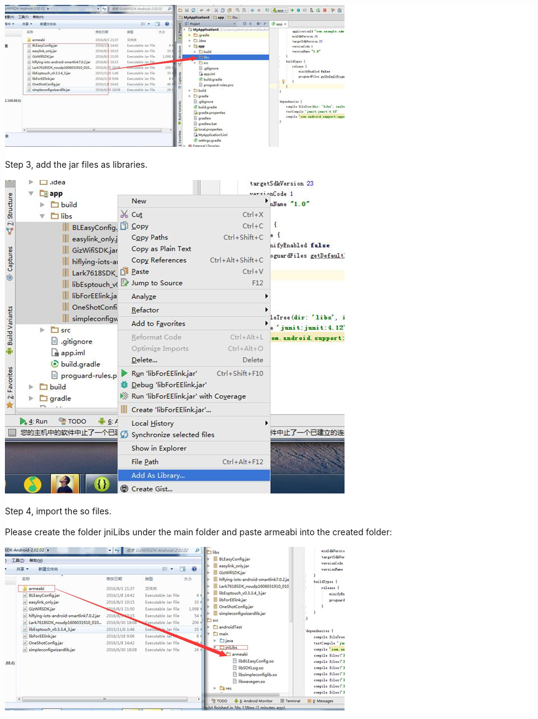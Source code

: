 ![Gizwits Device SDK](../../../assets/en-us/AppDev/AndroidSDK/16.png)

Step 3, add the jar files as libraries.

![Gizwits Device SDK](../../../assets/en-us/AppDev/AndroidSDK/17.png)

Step 4, import the so files.

Please create the folder jniLibs under the main folder and paste armeabi into the created folder:

![Gizwits Device SDK](../../../assets/en-us/AppDev/AndroidSDK/18.png)

